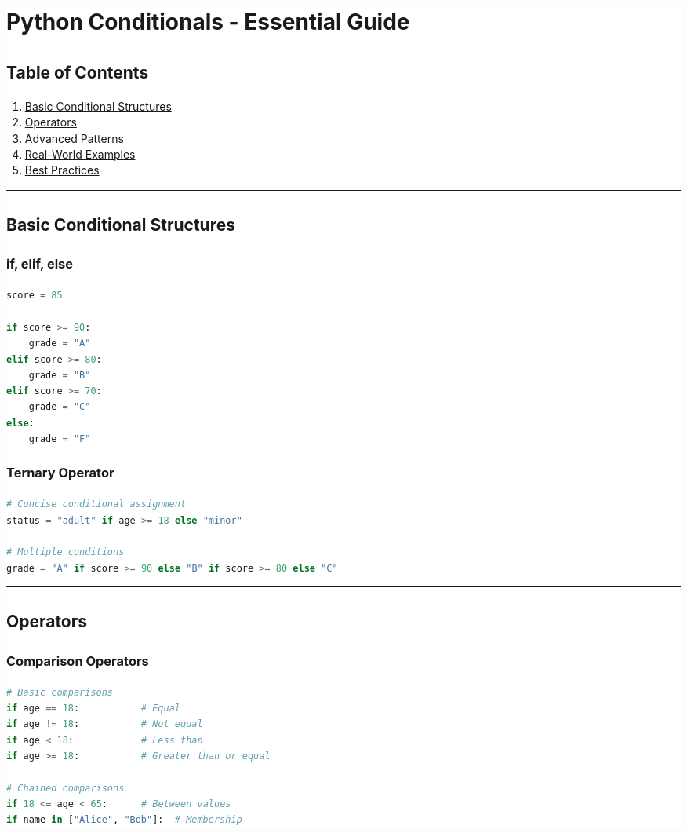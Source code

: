 # Python Conditionals - Essential Guide

## Table of Contents

1. [Basic Conditional Structures](#basic-conditional-structures)
2. [Operators](#operators)
3. [Advanced Patterns](#advanced-patterns)
4. [Real-World Examples](#real-world-examples)
5. [Best Practices](#best-practices)

---

## Basic Conditional Structures

### if, elif, else

```python
score = 85

if score >= 90:
    grade = "A"
elif score >= 80:
    grade = "B"
elif score >= 70:
    grade = "C"
else:
    grade = "F"
```

### Ternary Operator

```python
# Concise conditional assignment
status = "adult" if age >= 18 else "minor"

# Multiple conditions
grade = "A" if score >= 90 else "B" if score >= 80 else "C"
```

---

## Operators

### Comparison Operators

```python
# Basic comparisons
if age == 18:           # Equal
if age != 18:           # Not equal
if age < 18:            # Less than
if age >= 18:           # Greater than or equal

# Chained comparisons
if 18 <= age < 65:      # Between values
if name in ["Alice", "Bob"]:  # Membership
```
